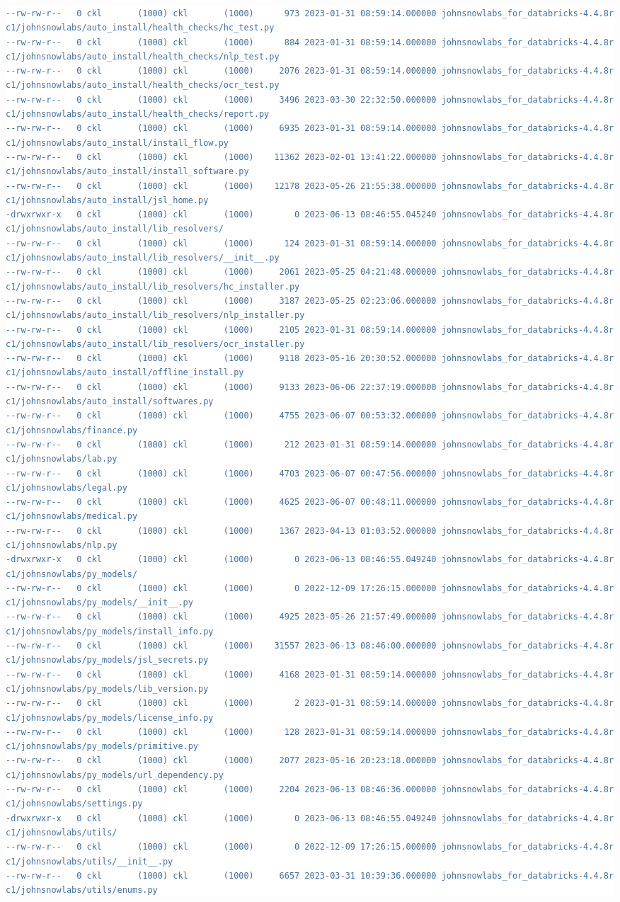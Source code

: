 ```diff
--rw-rw-r--   0 ckl       (1000) ckl       (1000)      973 2023-01-31 08:59:14.000000 johnsnowlabs_for_databricks-4.4.8rc1/johnsnowlabs/auto_install/health_checks/hc_test.py
--rw-rw-r--   0 ckl       (1000) ckl       (1000)      884 2023-01-31 08:59:14.000000 johnsnowlabs_for_databricks-4.4.8rc1/johnsnowlabs/auto_install/health_checks/nlp_test.py
--rw-rw-r--   0 ckl       (1000) ckl       (1000)     2076 2023-01-31 08:59:14.000000 johnsnowlabs_for_databricks-4.4.8rc1/johnsnowlabs/auto_install/health_checks/ocr_test.py
--rw-rw-r--   0 ckl       (1000) ckl       (1000)     3496 2023-03-30 22:32:50.000000 johnsnowlabs_for_databricks-4.4.8rc1/johnsnowlabs/auto_install/health_checks/report.py
--rw-rw-r--   0 ckl       (1000) ckl       (1000)     6935 2023-01-31 08:59:14.000000 johnsnowlabs_for_databricks-4.4.8rc1/johnsnowlabs/auto_install/install_flow.py
--rw-rw-r--   0 ckl       (1000) ckl       (1000)    11362 2023-02-01 13:41:22.000000 johnsnowlabs_for_databricks-4.4.8rc1/johnsnowlabs/auto_install/install_software.py
--rw-rw-r--   0 ckl       (1000) ckl       (1000)    12178 2023-05-26 21:55:38.000000 johnsnowlabs_for_databricks-4.4.8rc1/johnsnowlabs/auto_install/jsl_home.py
-drwxrwxr-x   0 ckl       (1000) ckl       (1000)        0 2023-06-13 08:46:55.045240 johnsnowlabs_for_databricks-4.4.8rc1/johnsnowlabs/auto_install/lib_resolvers/
--rw-rw-r--   0 ckl       (1000) ckl       (1000)      124 2023-01-31 08:59:14.000000 johnsnowlabs_for_databricks-4.4.8rc1/johnsnowlabs/auto_install/lib_resolvers/__init__.py
--rw-rw-r--   0 ckl       (1000) ckl       (1000)     2061 2023-05-25 04:21:48.000000 johnsnowlabs_for_databricks-4.4.8rc1/johnsnowlabs/auto_install/lib_resolvers/hc_installer.py
--rw-rw-r--   0 ckl       (1000) ckl       (1000)     3187 2023-05-25 02:23:06.000000 johnsnowlabs_for_databricks-4.4.8rc1/johnsnowlabs/auto_install/lib_resolvers/nlp_installer.py
--rw-rw-r--   0 ckl       (1000) ckl       (1000)     2105 2023-01-31 08:59:14.000000 johnsnowlabs_for_databricks-4.4.8rc1/johnsnowlabs/auto_install/lib_resolvers/ocr_installer.py
--rw-rw-r--   0 ckl       (1000) ckl       (1000)     9118 2023-05-16 20:30:52.000000 johnsnowlabs_for_databricks-4.4.8rc1/johnsnowlabs/auto_install/offline_install.py
--rw-rw-r--   0 ckl       (1000) ckl       (1000)     9133 2023-06-06 22:37:19.000000 johnsnowlabs_for_databricks-4.4.8rc1/johnsnowlabs/auto_install/softwares.py
--rw-rw-r--   0 ckl       (1000) ckl       (1000)     4755 2023-06-07 00:53:32.000000 johnsnowlabs_for_databricks-4.4.8rc1/johnsnowlabs/finance.py
--rw-rw-r--   0 ckl       (1000) ckl       (1000)      212 2023-01-31 08:59:14.000000 johnsnowlabs_for_databricks-4.4.8rc1/johnsnowlabs/lab.py
--rw-rw-r--   0 ckl       (1000) ckl       (1000)     4703 2023-06-07 00:47:56.000000 johnsnowlabs_for_databricks-4.4.8rc1/johnsnowlabs/legal.py
--rw-rw-r--   0 ckl       (1000) ckl       (1000)     4625 2023-06-07 00:48:11.000000 johnsnowlabs_for_databricks-4.4.8rc1/johnsnowlabs/medical.py
--rw-rw-r--   0 ckl       (1000) ckl       (1000)     1367 2023-04-13 01:03:52.000000 johnsnowlabs_for_databricks-4.4.8rc1/johnsnowlabs/nlp.py
-drwxrwxr-x   0 ckl       (1000) ckl       (1000)        0 2023-06-13 08:46:55.049240 johnsnowlabs_for_databricks-4.4.8rc1/johnsnowlabs/py_models/
--rw-rw-r--   0 ckl       (1000) ckl       (1000)        0 2022-12-09 17:26:15.000000 johnsnowlabs_for_databricks-4.4.8rc1/johnsnowlabs/py_models/__init__.py
--rw-rw-r--   0 ckl       (1000) ckl       (1000)     4925 2023-05-26 21:57:49.000000 johnsnowlabs_for_databricks-4.4.8rc1/johnsnowlabs/py_models/install_info.py
--rw-rw-r--   0 ckl       (1000) ckl       (1000)    31557 2023-06-13 08:46:00.000000 johnsnowlabs_for_databricks-4.4.8rc1/johnsnowlabs/py_models/jsl_secrets.py
--rw-rw-r--   0 ckl       (1000) ckl       (1000)     4168 2023-01-31 08:59:14.000000 johnsnowlabs_for_databricks-4.4.8rc1/johnsnowlabs/py_models/lib_version.py
--rw-rw-r--   0 ckl       (1000) ckl       (1000)        2 2023-01-31 08:59:14.000000 johnsnowlabs_for_databricks-4.4.8rc1/johnsnowlabs/py_models/license_info.py
--rw-rw-r--   0 ckl       (1000) ckl       (1000)      128 2023-01-31 08:59:14.000000 johnsnowlabs_for_databricks-4.4.8rc1/johnsnowlabs/py_models/primitive.py
--rw-rw-r--   0 ckl       (1000) ckl       (1000)     2077 2023-05-16 20:23:18.000000 johnsnowlabs_for_databricks-4.4.8rc1/johnsnowlabs/py_models/url_dependency.py
--rw-rw-r--   0 ckl       (1000) ckl       (1000)     2204 2023-06-13 08:46:36.000000 johnsnowlabs_for_databricks-4.4.8rc1/johnsnowlabs/settings.py
-drwxrwxr-x   0 ckl       (1000) ckl       (1000)        0 2023-06-13 08:46:55.049240 johnsnowlabs_for_databricks-4.4.8rc1/johnsnowlabs/utils/
--rw-rw-r--   0 ckl       (1000) ckl       (1000)        0 2022-12-09 17:26:15.000000 johnsnowlabs_for_databricks-4.4.8rc1/johnsnowlabs/utils/__init__.py
--rw-rw-r--   0 ckl       (1000) ckl       (1000)     6657 2023-03-31 10:39:36.000000 johnsnowlabs_for_databricks-4.4.8rc1/johnsnowlabs/utils/enums.py
```